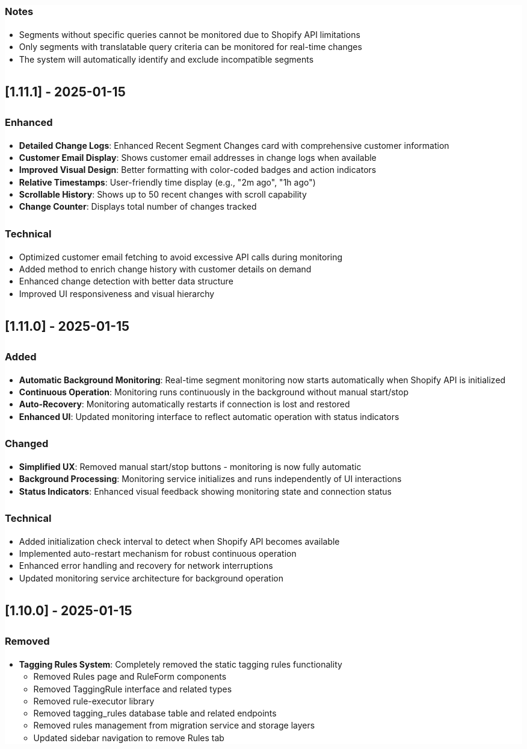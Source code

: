 ### Notes
- Segments without specific queries cannot be monitored due to Shopify API limitations
- Only segments with translatable query criteria can be monitored for real-time changes
- The system will automatically identify and exclude incompatible segments

## [1.11.1] - 2025-01-15

### Enhanced
- **Detailed Change Logs**: Enhanced Recent Segment Changes card with comprehensive customer information
- **Customer Email Display**: Shows customer email addresses in change logs when available
- **Improved Visual Design**: Better formatting with color-coded badges and action indicators
- **Relative Timestamps**: User-friendly time display (e.g., "2m ago", "1h ago")
- **Scrollable History**: Shows up to 50 recent changes with scroll capability
- **Change Counter**: Displays total number of changes tracked

### Technical
- Optimized customer email fetching to avoid excessive API calls during monitoring
- Added method to enrich change history with customer details on demand
- Enhanced change detection with better data structure
- Improved UI responsiveness and visual hierarchy

## [1.11.0] - 2025-01-15

### Added
- **Automatic Background Monitoring**: Real-time segment monitoring now starts automatically when Shopify API is initialized
- **Continuous Operation**: Monitoring runs continuously in the background without manual start/stop
- **Auto-Recovery**: Monitoring automatically restarts if connection is lost and restored
- **Enhanced UI**: Updated monitoring interface to reflect automatic operation with status indicators

### Changed
- **Simplified UX**: Removed manual start/stop buttons - monitoring is now fully automatic
- **Background Processing**: Monitoring service initializes and runs independently of UI interactions
- **Status Indicators**: Enhanced visual feedback showing monitoring state and connection status

### Technical
- Added initialization check interval to detect when Shopify API becomes available
- Implemented auto-restart mechanism for robust continuous operation
- Enhanced error handling and recovery for network interruptions
- Updated monitoring service architecture for background operation

## [1.10.0] - 2025-01-15

### Removed
- **Tagging Rules System**: Completely removed the static tagging rules functionality
  - Removed Rules page and RuleForm components
  - Removed TaggingRule interface and related types
  - Removed rule-executor library
  - Removed tagging_rules database table and related endpoints
  - Removed rules management from migration service and storage layers
  - Updated sidebar navigation to remove Rules tab
